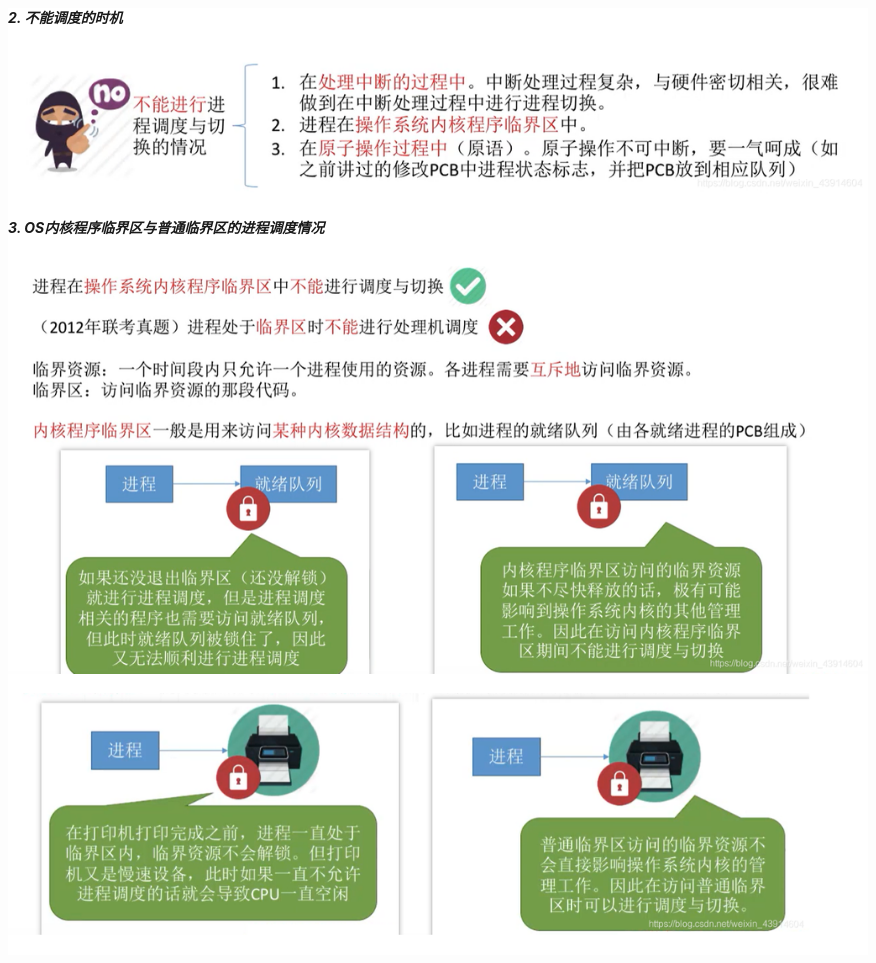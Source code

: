 ##### 2. 不能调度的时机

![在这里插入图片描述](source/images/操作系统/20200405114714406.png)



##### 3. OS内核程序临界区与普通临界区的进程调度情况

![在这里插入图片描述](source/images/操作系统/20200405115639540.png)

<img src="source/images/操作系统/image-20240702003540124.png" alt="image-20240702003540124" style="zoom:80%;" />
